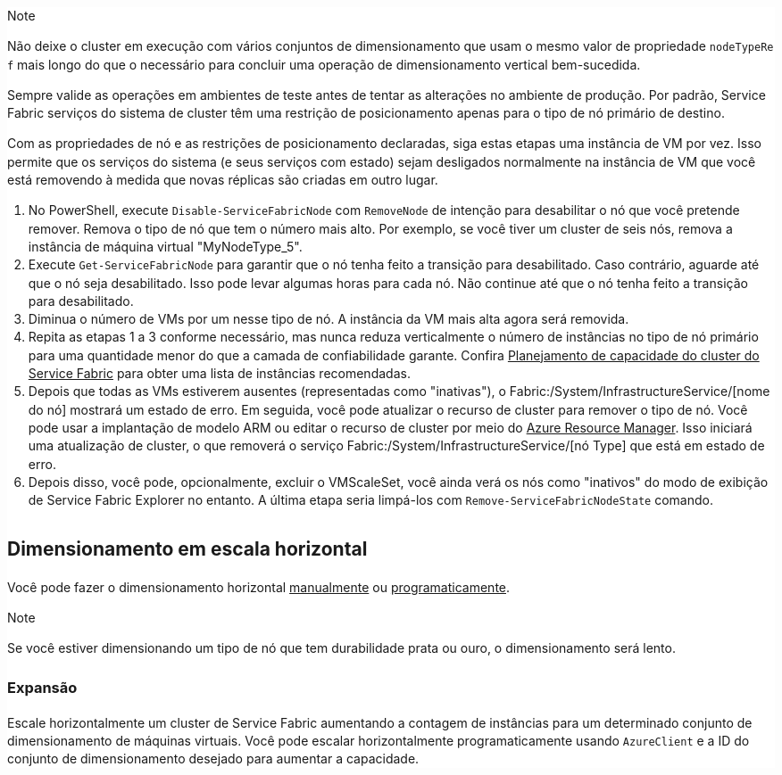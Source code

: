 > [!NOTE]
> Não deixe o cluster em execução com vários conjuntos de dimensionamento que usam o mesmo valor de propriedade `nodeTypeRef` mais longo do que o necessário para concluir uma operação de dimensionamento vertical bem-sucedida.
>
> Sempre valide as operações em ambientes de teste antes de tentar as alterações no ambiente de produção. Por padrão, Service Fabric serviços do sistema de cluster têm uma restrição de posicionamento apenas para o tipo de nó primário de destino.

Com as propriedades de nó e as restrições de posicionamento declaradas, siga estas etapas uma instância de VM por vez. Isso permite que os serviços do sistema (e seus serviços com estado) sejam desligados normalmente na instância de VM que você está removendo à medida que novas réplicas são criadas em outro lugar.

1. No PowerShell, execute `Disable-ServiceFabricNode` com `RemoveNode` de intenção para desabilitar o nó que você pretende remover. Remova o tipo de nó que tem o número mais alto. Por exemplo, se você tiver um cluster de seis nós, remova a instância de máquina virtual "MyNodeType_5".
2. Execute `Get-ServiceFabricNode` para garantir que o nó tenha feito a transição para desabilitado. Caso contrário, aguarde até que o nó seja desabilitado. Isso pode levar algumas horas para cada nó. Não continue até que o nó tenha feito a transição para desabilitado.
3. Diminua o número de VMs por um nesse tipo de nó. A instância da VM mais alta agora será removida.
4. Repita as etapas 1 a 3 conforme necessário, mas nunca reduza verticalmente o número de instâncias no tipo de nó primário para uma quantidade menor do que a camada de confiabilidade garante. Confira [Planejamento de capacidade do cluster do Service Fabric](https://docs.microsoft.com/azure/service-fabric/service-fabric-cluster-capacity) para obter uma lista de instâncias recomendadas.
5. Depois que todas as VMs estiverem ausentes (representadas como "inativas"), o Fabric:/System/InfrastructureService/[nome do nó] mostrará um estado de erro. Em seguida, você pode atualizar o recurso de cluster para remover o tipo de nó. Você pode usar a implantação de modelo ARM ou editar o recurso de cluster por meio do [Azure Resource Manager](https://resources.azure.com). Isso iniciará uma atualização de cluster, o que removerá o serviço Fabric:/System/InfrastructureService/[nó Type] que está em estado de erro.
 6. Depois disso, você pode, opcionalmente, excluir o VMScaleSet, você ainda verá os nós como "inativos" do modo de exibição de Service Fabric Explorer no entanto. A última etapa seria limpá-los com `Remove-ServiceFabricNodeState` comando.

## <a name="horizontal-scaling"></a>Dimensionamento em escala horizontal

Você pode fazer o dimensionamento horizontal [manualmente](https://docs.microsoft.com/azure/service-fabric/service-fabric-cluster-scale-up-down) ou [programaticamente](https://docs.microsoft.com/azure/service-fabric/service-fabric-cluster-programmatic-scaling).

> [!NOTE]
> Se você estiver dimensionando um tipo de nó que tem durabilidade prata ou ouro, o dimensionamento será lento.

### <a name="scaling-out"></a>Expansão

Escale horizontalmente um cluster de Service Fabric aumentando a contagem de instâncias para um determinado conjunto de dimensionamento de máquinas virtuais. Você pode escalar horizontalmente programaticamente usando `AzureClient` e a ID do conjunto de dimensionamento desejado para aumentar a capacidade.


[Image1]: ./media/service-fabric-best-practices/generate-common-name-cert-portal.png